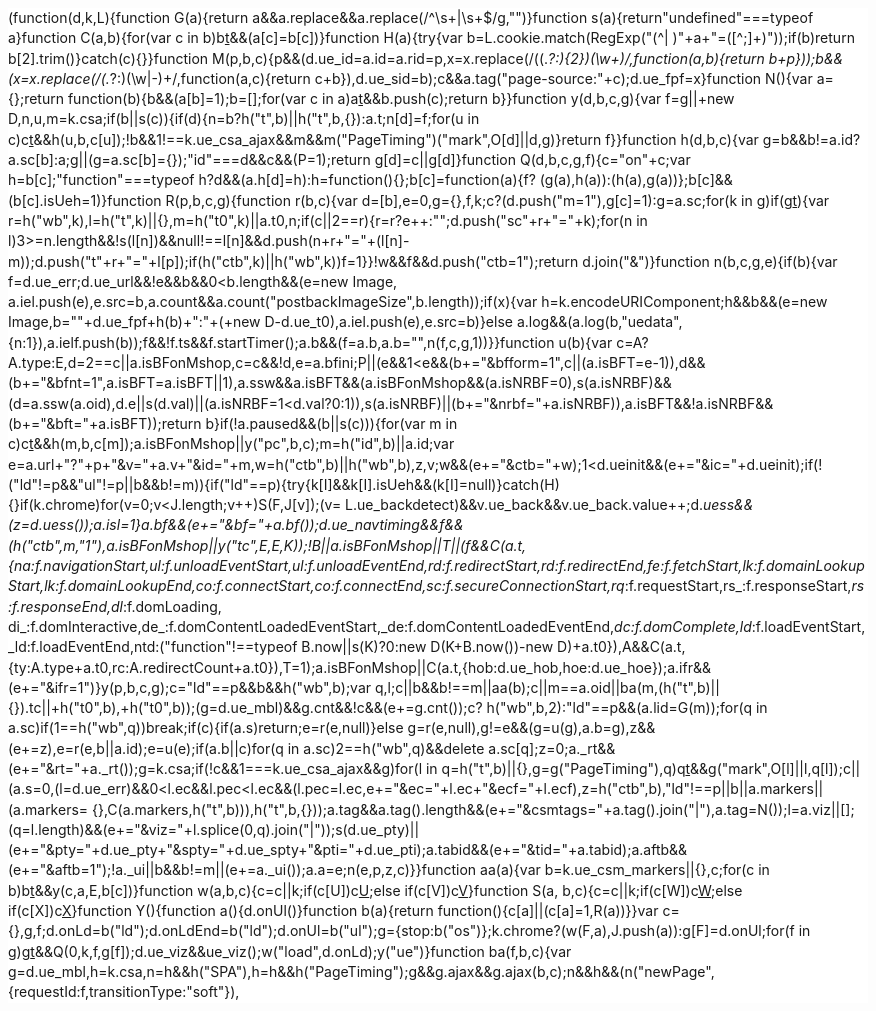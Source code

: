 (function(d,k,L){function G(a){return a&&a.replace&&a.replace(/^\s+|\s+$/g,"")}function s(a){return"undefined"===typeof a}function C(a,b){for(var c in b)b[t](c)&&(a[c]=b[c])}function H(a){try{var b=L.cookie.match(RegExp("(^| )"+a+"=([^;]+)"));if(b)return b[2].trim()}catch(c){}}function M(p,b,c){p&&(d.ue_id=a.id=a.rid=p,x=x.replace(/((.*?:){2})(\w+)/,function(a,b){return b+p}));b&&(x=x.replace(/(.*?:)(\w|-)+/,function(a,c){return c+b}),d.ue_sid=b);c&&a.tag("page-source:"+c);d.ue_fpf=x}function N(){var a=
{};return function(b){b&&(a[b]=1);b=[];for(var c in a)a[t](c)&&b.push(c);return b}}function y(d,b,c,g){var f=g||+new D,n,u,m=k.csa;if(b||s(c)){if(d){n=b?h("t",b)||h("t",b,{}):a.t;n[d]=f;for(u in c)c[t](u)&&h(u,b,c[u]);!b&&1!==k.ue_csa_ajax&&m&&m("PageTiming")("mark",O[d]||d,g)}return f}}function h(d,b,c){var g=b&&b!=a.id?a.sc[b]:a;g||(g=a.sc[b]={});"id"===d&&c&&(P=1);return g[d]=c||g[d]}function Q(d,b,c,g,f){c="on"+c;var h=b[c];"function"===typeof h?d&&(a.h[d]=h):h=function(){};b[c]=function(a){f?
(g(a),h(a)):(h(a),g(a))};b[c]&&(b[c].isUeh=1)}function R(p,b,c,g){function r(b,c){var d=[b],e=0,g={},f,k;c?(d.push("m=1"),g[c]=1):g=a.sc;for(k in g)if(g[t](k)){var r=h("wb",k),l=h("t",k)||{},m=h("t0",k)||a.t0,n;if(c||2==r){r=r?e++:"";d.push("sc"+r+"="+k);for(n in l)3>=n.length&&!s(l[n])&&null!==l[n]&&d.push(n+r+"="+(l[n]-m));d.push("t"+r+"="+l[p]);if(h("ctb",k)||h("wb",k))f=1}}!w&&f&&d.push("ctb=1");return d.join("&")}function n(b,c,g,e){if(b){var f=d.ue_err;d.ue_url&&!e&&b&&0<b.length&&(e=new Image,
a.iel.push(e),e.src=b,a.count&&a.count("postbackImageSize",b.length));if(x){var h=k.encodeURIComponent;h&&b&&(e=new Image,b=""+d.ue_fpf+h(b)+":"+(+new D-d.ue_t0),a.iel.push(e),e.src=b)}else a.log&&(a.log(b,"uedata",{n:1}),a.ielf.push(b));f&&!f.ts&&f.startTimer();a.b&&(f=a.b,a.b="",n(f,c,g,1))}}function u(b){var c=A?A.type:E,d=2==c||a.isBFonMshop,c=c&&!d,e=a.bfini;P||(e&&1<e&&(b+="&bfform=1",c||(a.isBFT=e-1)),d&&(b+="&bfnt=1",a.isBFT=a.isBFT||1),a.ssw&&a.isBFT&&(a.isBFonMshop&&(a.isNRBF=0),s(a.isNRBF)&&
(d=a.ssw(a.oid),d.e||s(d.val)||(a.isNRBF=1<d.val?0:1)),s(a.isNRBF)||(b+="&nrbf="+a.isNRBF)),a.isBFT&&!a.isNRBF&&(b+="&bft="+a.isBFT));return b}if(!a.paused&&(b||s(c))){for(var m in c)c[t](m)&&h(m,b,c[m]);a.isBFonMshop||y("pc",b,c);m=h("id",b)||a.id;var e=a.url+"?"+p+"&v="+a.v+"&id="+m,w=h("ctb",b)||h("wb",b),z,v;w&&(e+="&ctb="+w);1<d.ueinit&&(e+="&ic="+d.ueinit);if(!("ld"!=p&&"ul"!=p||b&&b!=m)){if("ld"==p){try{k[I]&&k[I].isUeh&&(k[I]=null)}catch(H){}if(k.chrome)for(v=0;v<J.length;v++)S(F,J[v]);(v=
L.ue_backdetect)&&v.ue_back&&v.ue_back.value++;d._uess&&(z=d._uess());a.isl=1}a._bf&&(e+="&bf="+a._bf());d.ue_navtiming&&f&&(h("ctb",m,"1"),a.isBFonMshop||y("tc",E,E,K));!B||a.isBFonMshop||T||(f&&C(a.t,{na_:f.navigationStart,ul_:f.unloadEventStart,_ul:f.unloadEventEnd,rd_:f.redirectStart,_rd:f.redirectEnd,fe_:f.fetchStart,lk_:f.domainLookupStart,_lk:f.domainLookupEnd,co_:f.connectStart,_co:f.connectEnd,sc_:f.secureConnectionStart,rq_:f.requestStart,rs_:f.responseStart,_rs:f.responseEnd,dl_:f.domLoading,
di_:f.domInteractive,de_:f.domContentLoadedEventStart,_de:f.domContentLoadedEventEnd,_dc:f.domComplete,ld_:f.loadEventStart,_ld:f.loadEventEnd,ntd:("function"!==typeof B.now||s(K)?0:new D(K+B.now())-new D)+a.t0}),A&&C(a.t,{ty:A.type+a.t0,rc:A.redirectCount+a.t0}),T=1);a.isBFonMshop||C(a.t,{hob:d.ue_hob,hoe:d.ue_hoe});a.ifr&&(e+="&ifr=1")}y(p,b,c,g);c="ld"==p&&b&&h("wb",b);var q,l;c||b&&b!==m||aa(b);c||m==a.oid||ba(m,(h("t",b)||{}).tc||+h("t0",b),+h("t0",b));(g=d.ue_mbl)&&g.cnt&&!c&&(e+=g.cnt());c?
h("wb",b,2):"ld"==p&&(a.lid=G(m));for(q in a.sc)if(1==h("wb",q))break;if(c){if(a.s)return;e=r(e,null)}else g=r(e,null),g!=e&&(g=u(g),a.b=g),z&&(e+=z),e=r(e,b||a.id);e=u(e);if(a.b||c)for(q in a.sc)2==h("wb",q)&&delete a.sc[q];z=0;a._rt&&(e+="&rt="+a._rt());g=k.csa;if(!c&&1===k.ue_csa_ajax&&g)for(l in q=h("t",b)||{},g=g("PageTiming"),q)q[t](l)&&g("mark",O[l]||l,q[l]);c||(a.s=0,(l=d.ue_err)&&0<l.ec&&l.pec<l.ec&&(l.pec=l.ec,e+="&ec="+l.ec+"&ecf="+l.ecf),z=h("ctb",b),"ld"!==p||b||a.markers||(a.markers=
{},C(a.markers,h("t",b))),h("t",b,{}));a.tag&&a.tag().length&&(e+="&csmtags="+a.tag().join("|"),a.tag=N());l=a.viz||[];(q=l.length)&&(e+="&viz="+l.splice(0,q).join("|"));s(d.ue_pty)||(e+="&pty="+d.ue_pty+"&spty="+d.ue_spty+"&pti="+d.ue_pti);a.tabid&&(e+="&tid="+a.tabid);a.aftb&&(e+="&aftb=1");!a._ui||b&&b!=m||(e+=a._ui());a.a=e;n(e,p,z,c)}}function aa(a){var b=k.ue_csm_markers||{},c;for(c in b)b[t](c)&&y(c,a,E,b[c])}function w(a,b,c){c=c||k;if(c[U])c[U](a,b,!1);else if(c[V])c[V]("on"+a,b)}function S(a,
b,c){c=c||k;if(c[W])c[W](a,b,!1);else if(c[X])c[X]("on"+a,b)}function Y(){function a(){d.onUl()}function b(a){return function(){c[a]||(c[a]=1,R(a))}}var c={},g,f;d.onLd=b("ld");d.onLdEnd=b("ld");d.onUl=b("ul");g={stop:b("os")};k.chrome?(w(F,a),J.push(a)):g[F]=d.onUl;for(f in g)g[t](f)&&Q(0,k,f,g[f]);d.ue_viz&&ue_viz();w("load",d.onLd);y("ue")}function ba(f,b,c){var g=d.ue_mbl,h=k.csa,n=h&&h("SPA"),h=h&&h("PageTiming");g&&g.ajax&&g.ajax(b,c);n&&h&&(n("newPage",{requestId:f,transitionType:"soft"}),